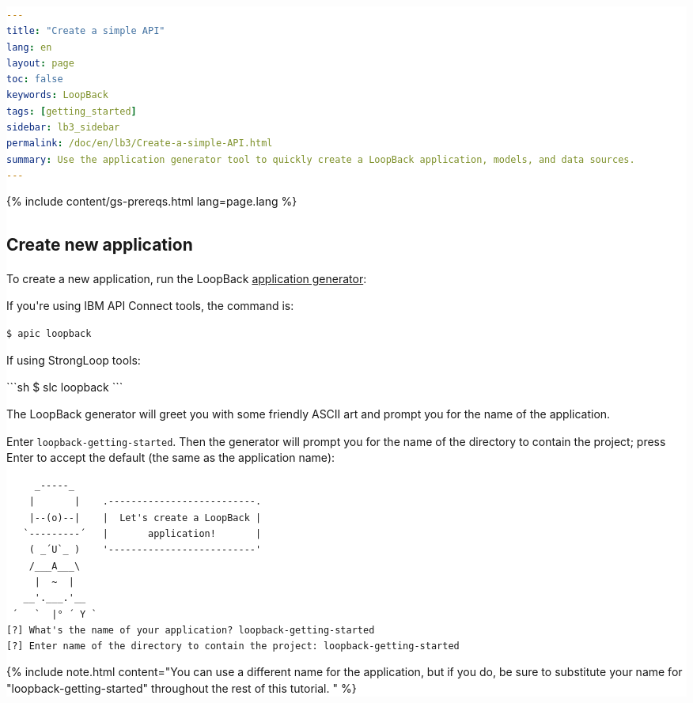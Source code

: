 ```yaml
---
title: "Create a simple API"
lang: en
layout: page
toc: false
keywords: LoopBack
tags: [getting_started]
sidebar: lb3_sidebar
permalink: /doc/en/lb3/Create-a-simple-API.html
summary: Use the application generator tool to quickly create a LoopBack application, models, and data sources.
---
```


{% include content/gs-prereqs.html lang=page.lang %}

## Create new application

To create a new application, run the LoopBack [application generator](Application-generator):

<div id="lb3apic" class="sl-hidden" markdown="1">
If you're using IBM API Connect tools, the command is:

```sh
$ apic loopback
```

If using StrongLoop tools:
</div>
```sh
$ slc loopback
```

The LoopBack generator will greet you with some friendly ASCII art and prompt you for the name of the application.

Enter `loopback-getting-started`. Then the generator will prompt you for the name of the directory to contain the project; press Enter to accept the default (the same as the application name):

```
     _-----_
    |       |    .--------------------------.
    |--(o)--|    |  Let's create a LoopBack |
   `---------´   |       application!       |
    ( _´U`_ )    '--------------------------'
    /___A___\
     |  ~  |
   __'.___.'__
 ´   `  |° ´ Y `
[?] What's the name of your application? loopback-getting-started
[?] Enter name of the directory to contain the project: loopback-getting-started
```

{% include note.html content="You can use a different name for the application, but if you do, be sure to substitute your name for \"loopback-getting-started\" throughout the rest of this tutorial.
" %}
